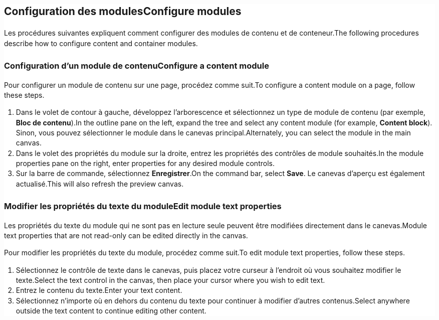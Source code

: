 ## <a name="configure-modules"></a><span data-ttu-id="1b9a0-177">Configuration des modules</span><span class="sxs-lookup"><span data-stu-id="1b9a0-177">Configure modules</span></span>

<span data-ttu-id="1b9a0-178">Les procédures suivantes expliquent comment configurer des modules de contenu et de conteneur.</span><span class="sxs-lookup"><span data-stu-id="1b9a0-178">The following procedures describe how to configure content and container modules.</span></span>

### <a name="configure-a-content-module"></a><span data-ttu-id="1b9a0-179">Configuration d’un module de contenu</span><span class="sxs-lookup"><span data-stu-id="1b9a0-179">Configure a content module</span></span>

<span data-ttu-id="1b9a0-180">Pour configurer un module de contenu sur une page, procédez comme suit.</span><span class="sxs-lookup"><span data-stu-id="1b9a0-180">To configure a content module on a page, follow these steps.</span></span>

1. <span data-ttu-id="1b9a0-181">Dans le volet de contour à gauche, développez l’arborescence et sélectionnez un type de module de contenu (par exemple, **Bloc de contenu**).</span><span class="sxs-lookup"><span data-stu-id="1b9a0-181">In the outline pane on the left, expand the tree and select any content module (for example, **Content block**).</span></span> <span data-ttu-id="1b9a0-182">Sinon, vous pouvez sélectionner le module dans le canevas principal.</span><span class="sxs-lookup"><span data-stu-id="1b9a0-182">Alternately, you can select the module in the main canvas.</span></span>
1. <span data-ttu-id="1b9a0-183">Dans le volet des propriétés du module sur la droite, entrez les propriétés des contrôles de module souhaités.</span><span class="sxs-lookup"><span data-stu-id="1b9a0-183">In the module properties pane on the right, enter properties for any desired module controls.</span></span>
1. <span data-ttu-id="1b9a0-184">Sur la barre de commande, sélectionnez **Enregistrer**.</span><span class="sxs-lookup"><span data-stu-id="1b9a0-184">On the command bar, select **Save**.</span></span> <span data-ttu-id="1b9a0-185">Le canevas d’aperçu est également actualisé.</span><span class="sxs-lookup"><span data-stu-id="1b9a0-185">This will also refresh the preview canvas.</span></span>

### <a name="edit-module-text-properties"></a><span data-ttu-id="1b9a0-186">Modifier les propriétés du texte du module</span><span class="sxs-lookup"><span data-stu-id="1b9a0-186">Edit module text properties</span></span>

<span data-ttu-id="1b9a0-187">Les propriétés du texte du module qui ne sont pas en lecture seule peuvent être modifiées directement dans le canevas.</span><span class="sxs-lookup"><span data-stu-id="1b9a0-187">Module text properties that are not read-only can be edited directly in the canvas.</span></span>

<span data-ttu-id="1b9a0-188">Pour modifier les propriétés du texte du module, procédez comme suit.</span><span class="sxs-lookup"><span data-stu-id="1b9a0-188">To edit module text properties, follow these steps.</span></span>

1. <span data-ttu-id="1b9a0-189">Sélectionnez le contrôle de texte dans le canevas, puis placez votre curseur à l’endroit où vous souhaitez modifier le texte.</span><span class="sxs-lookup"><span data-stu-id="1b9a0-189">Select the text control in the canvas, then place your cursor where you wish to edit text.</span></span>
1. <span data-ttu-id="1b9a0-190">Entrez le contenu du texte.</span><span class="sxs-lookup"><span data-stu-id="1b9a0-190">Enter your text content.</span></span>
1. <span data-ttu-id="1b9a0-191">Sélectionnez n’importe où en dehors du contenu du texte pour continuer à modifier d’autres contenus.</span><span class="sxs-lookup"><span data-stu-id="1b9a0-191">Select anywhere outside the text content to continue editing other content.</span></span>
